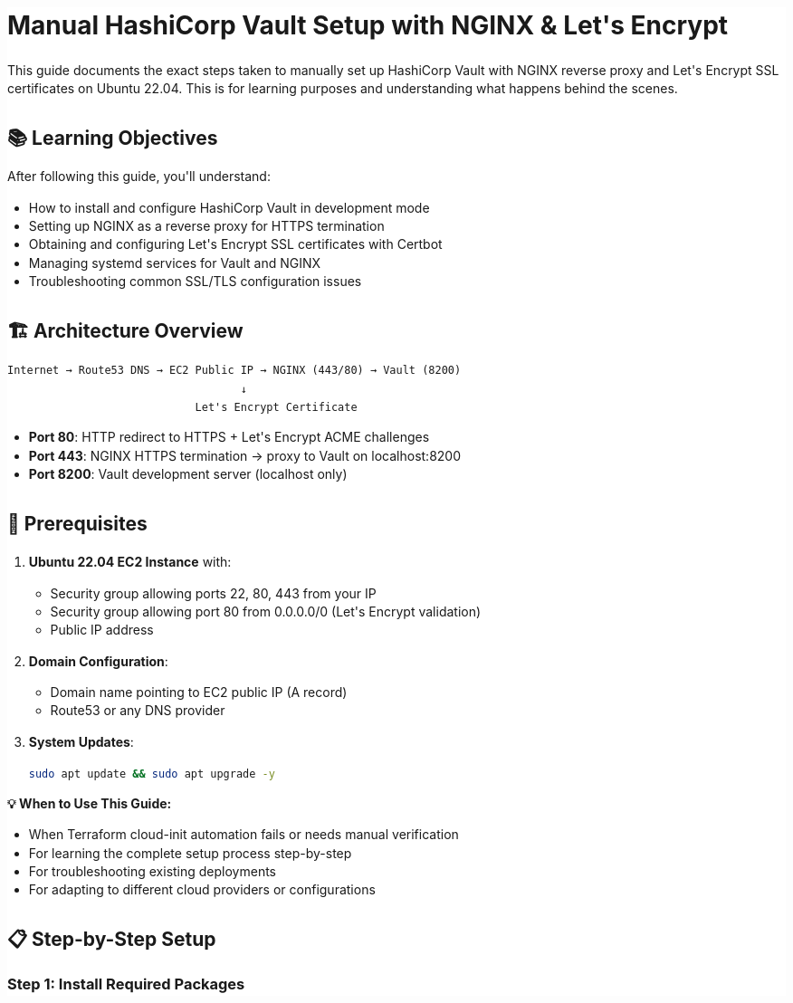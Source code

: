 # Manual HashiCorp Vault Setup with NGINX & Let's Encrypt

This guide documents the exact steps taken to manually set up HashiCorp Vault with NGINX reverse proxy and Let's Encrypt SSL certificates on Ubuntu 22.04. This is for learning purposes and understanding what happens behind the scenes.

## 📚 Learning Objectives

After following this guide, you'll understand:
- How to install and configure HashiCorp Vault in development mode
- Setting up NGINX as a reverse proxy for HTTPS termination
- Obtaining and configuring Let's Encrypt SSL certificates with Certbot
- Managing systemd services for Vault and NGINX
- Troubleshooting common SSL/TLS configuration issues

## 🏗️ Architecture Overview

```
Internet → Route53 DNS → EC2 Public IP → NGINX (443/80) → Vault (8200)
                                    ↓
                             Let's Encrypt Certificate
```

- **Port 80**: HTTP redirect to HTTPS + Let's Encrypt ACME challenges
- **Port 443**: NGINX HTTPS termination → proxy to Vault on localhost:8200
- **Port 8200**: Vault development server (localhost only)

## 🚀 Prerequisites

1. **Ubuntu 22.04 EC2 Instance** with:
   - Security group allowing ports 22, 80, 443 from your IP
   - Security group allowing port 80 from 0.0.0.0/0 (Let's Encrypt validation)
   - Public IP address
   
2. **Domain Configuration**:
   - Domain name pointing to EC2 public IP (A record)
   - Route53 or any DNS provider

3. **System Updates**:
   ```bash
   sudo apt update && sudo apt upgrade -y
   ```

**💡 When to Use This Guide:**
- When Terraform cloud-init automation fails or needs manual verification
- For learning the complete setup process step-by-step  
- For troubleshooting existing deployments
- For adapting to different cloud providers or configurations

## 📋 Step-by-Step Setup

### Step 1: Install Required Packages
